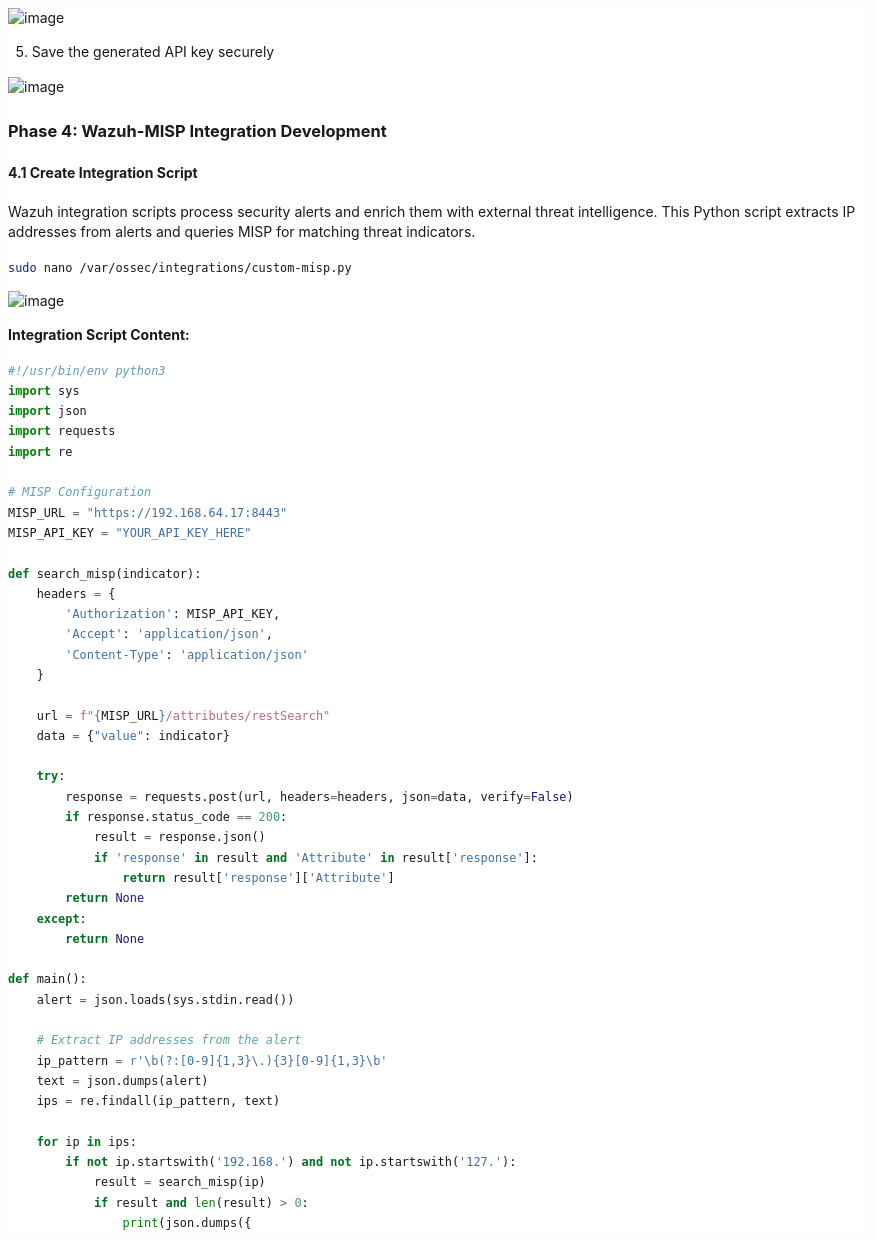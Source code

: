 ![image](https://github.com/user-attachments/assets/125bd9b9-9b57-49ab-b881-b970972e2a3a)

5. Save the generated API key securely

![image](https://github.com/user-attachments/assets/5cf64bb1-60b8-4149-b26e-36826c76b3ac)


### Phase 4: Wazuh-MISP Integration Development

#### 4.1 Create Integration Script
Wazuh integration scripts process security alerts and enrich them with external threat intelligence. This Python script extracts IP addresses from alerts and queries MISP for matching threat indicators.
```bash
sudo nano /var/ossec/integrations/custom-misp.py
```
![image](https://github.com/user-attachments/assets/e5b892a5-5e5b-46a3-983c-1bbecdaa9f2b)


**Integration Script Content:**
```python
#!/usr/bin/env python3
import sys
import json
import requests
import re

# MISP Configuration
MISP_URL = "https://192.168.64.17:8443"
MISP_API_KEY = "YOUR_API_KEY_HERE"

def search_misp(indicator):
    headers = {
        'Authorization': MISP_API_KEY,
        'Accept': 'application/json',
        'Content-Type': 'application/json'
    }
    
    url = f"{MISP_URL}/attributes/restSearch"
    data = {"value": indicator}
    
    try:
        response = requests.post(url, headers=headers, json=data, verify=False)
        if response.status_code == 200:
            result = response.json()
            if 'response' in result and 'Attribute' in result['response']:
                return result['response']['Attribute']
        return None
    except:
        return None

def main():
    alert = json.loads(sys.stdin.read())
    
    # Extract IP addresses from the alert
    ip_pattern = r'\b(?:[0-9]{1,3}\.){3}[0-9]{1,3}\b'
    text = json.dumps(alert)
    ips = re.findall(ip_pattern, text)
    
    for ip in ips:
        if not ip.startswith('192.168.') and not ip.startswith('127.'):
            result = search_misp(ip)
            if result and len(result) > 0:
                print(json.dumps({
```